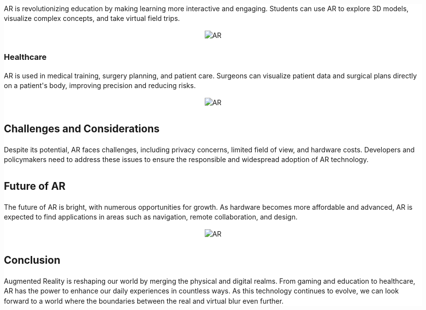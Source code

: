 AR is revolutionizing education by making learning more interactive and engaging. Students can use AR to explore 3D models, visualize complex concepts, and take virtual field trips.
<p align="center">
  <img src="https://github.com/Prakhar-Tyagi/TechBlogzz-prakhar/assets/45425049/a5abfcb8-679f-4254-9c08-d80d3e0e0d0a" alt="AR" width="600px">
</p>



### Healthcare

AR is used in medical training, surgery planning, and patient care. Surgeons can visualize patient data and surgical plans directly on a patient's body, improving precision and reducing risks.
<p align="center">
  <img src="https://github.com/Prakhar-Tyagi/TechBlogzz-prakhar/assets/45425049/2b8f41a0-d00a-4514-a886-93114c01eb2e" alt="AR" width="600px">
</p>

## Challenges and Considerations

Despite its potential, AR faces challenges, including privacy concerns, limited field of view, and hardware costs. Developers and policymakers need to address these issues to ensure the responsible and widespread adoption of AR technology.

## Future of AR

The future of AR is bright, with numerous opportunities for growth. As hardware becomes more affordable and advanced, AR is expected to find applications in areas such as navigation, remote collaboration, and design.
<p align="center">
  <img src="https://github.com/Prakhar-Tyagi/TechBlogzz-prakhar/assets/45425049/6ec71c64-53b3-4d68-a9b7-a02303230e26" alt="AR" width="600px">
</p>

## Conclusion

Augmented Reality is reshaping our world by merging the physical and digital realms. From gaming and education to healthcare, AR has the power to enhance our daily experiences in countless ways. As this technology continues to evolve, we can look forward to a world where the boundaries between the real and virtual blur even further.
